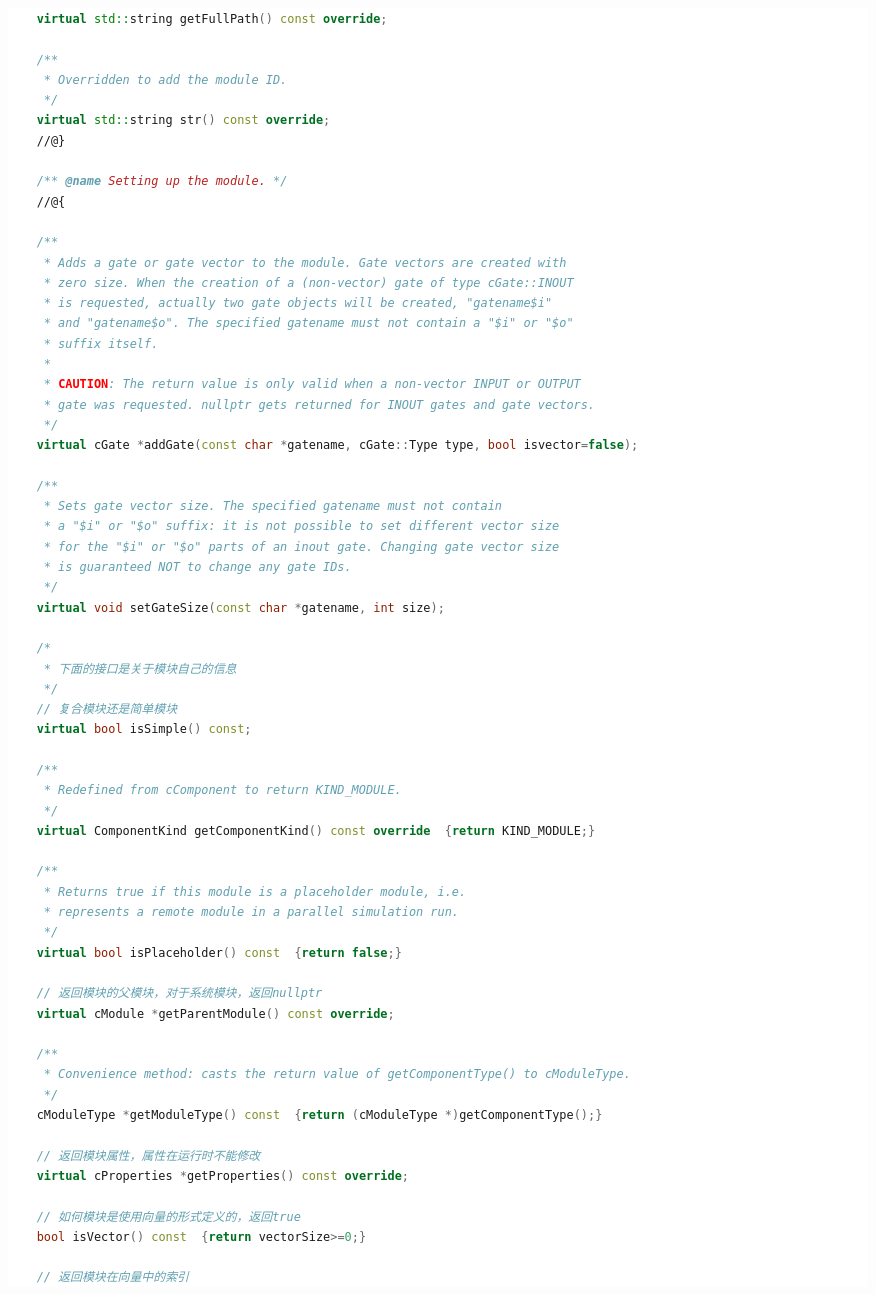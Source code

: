 ```C++
    virtual std::string getFullPath() const override;

    /**
     * Overridden to add the module ID.
     */
    virtual std::string str() const override;
    //@}

    /** @name Setting up the module. */
    //@{

    /**
     * Adds a gate or gate vector to the module. Gate vectors are created with
     * zero size. When the creation of a (non-vector) gate of type cGate::INOUT
     * is requested, actually two gate objects will be created, "gatename$i"
     * and "gatename$o". The specified gatename must not contain a "$i" or "$o"
     * suffix itself.
     *
     * CAUTION: The return value is only valid when a non-vector INPUT or OUTPUT
     * gate was requested. nullptr gets returned for INOUT gates and gate vectors.
     */
    virtual cGate *addGate(const char *gatename, cGate::Type type, bool isvector=false);

    /**
     * Sets gate vector size. The specified gatename must not contain
     * a "$i" or "$o" suffix: it is not possible to set different vector size
     * for the "$i" or "$o" parts of an inout gate. Changing gate vector size
     * is guaranteed NOT to change any gate IDs.
     */
    virtual void setGateSize(const char *gatename, int size);

    /*
     * 下面的接口是关于模块自己的信息
     */
    // 复合模块还是简单模块
    virtual bool isSimple() const;

    /**
     * Redefined from cComponent to return KIND_MODULE.
     */
    virtual ComponentKind getComponentKind() const override  {return KIND_MODULE;}

    /**
     * Returns true if this module is a placeholder module, i.e.
     * represents a remote module in a parallel simulation run.
     */
    virtual bool isPlaceholder() const  {return false;}

    // 返回模块的父模块，对于系统模块，返回nullptr
    virtual cModule *getParentModule() const override;

    /**
     * Convenience method: casts the return value of getComponentType() to cModuleType.
     */
    cModuleType *getModuleType() const  {return (cModuleType *)getComponentType();}

    // 返回模块属性，属性在运行时不能修改
    virtual cProperties *getProperties() const override;

    // 如何模块是使用向量的形式定义的，返回true
    bool isVector() const  {return vectorSize>=0;}

    // 返回模块在向量中的索引
```